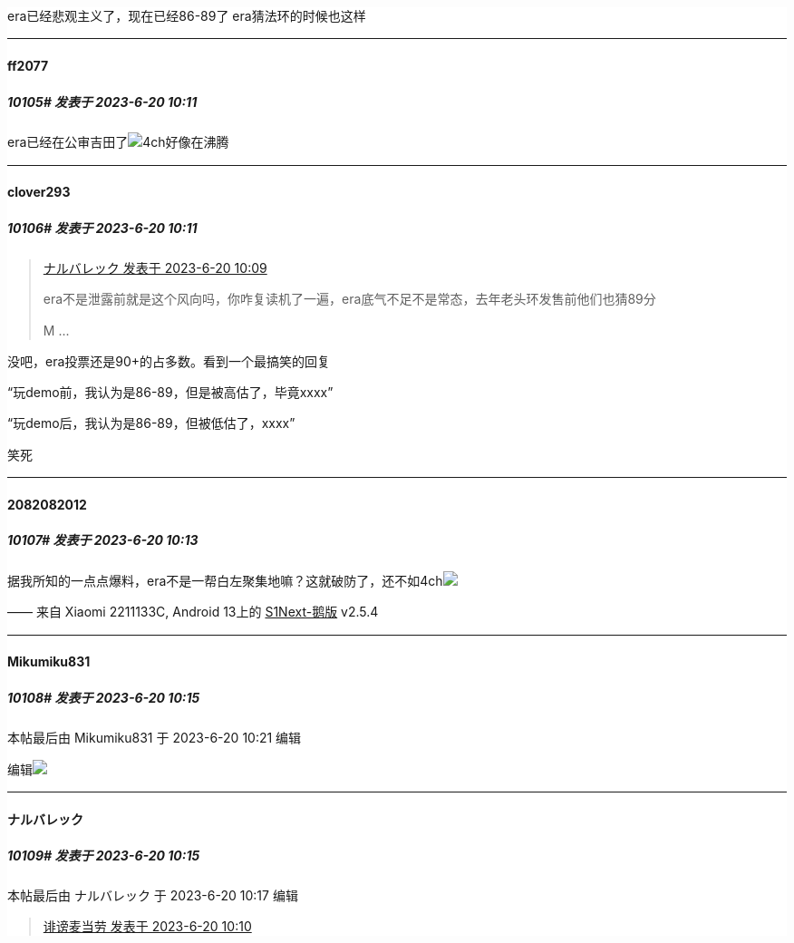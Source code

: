 era已经悲观主义了，现在已经86-89了</blockquote>
era猜法环的时候也这样

*****

####  ff2077  
##### 10105#       发表于 2023-6-20 10:11

era已经在公审吉田了<img src="https://static.saraba1st.com/image/smiley/face2017/067.png" referrerpolicy="no-referrer">4ch好像在沸腾

*****

####  clover293  
##### 10106#       发表于 2023-6-20 10:11

<blockquote><a href="httphttps://bbs.saraba1st.com/2b/forum.php?mod=redirect&amp;goto=findpost&amp;pid=61352858&amp;ptid=1960270" target="_blank">ナルバレック 发表于 2023-6-20 10:09</a>

era不是泄露前就是这个风向吗，你咋复读机了一遍，era底气不足不是常态，去年老头环发售前他们也猜89分

M ...</blockquote>
没吧，era投票还是90+的占多数。看到一个最搞笑的回复

“玩demo前，我认为是86-89，但是被高估了，毕竟xxxx”

“玩demo后，我认为是86-89，但被低估了，xxxx”

笑死


*****

####  2082082012  
##### 10107#       发表于 2023-6-20 10:13

据我所知的一点点爆料，era不是一帮白左聚集地嘛？这就破防了，还不如4ch<img src="https://static.saraba1st.com/image/smiley/face2017/067.png" referrerpolicy="no-referrer">

—— 来自 Xiaomi 2211133C, Android 13上的 [S1Next-鹅版](https://github.com/ykrank/S1-Next/releases) v2.5.4

*****

####  Mikumiku831  
##### 10108#       发表于 2023-6-20 10:15

 本帖最后由 Mikumiku831 于 2023-6-20 10:21 编辑 

编辑<img src="https://static.saraba1st.com/image/smiley/face2017/009.gif" referrerpolicy="no-referrer">

*****

####  ナルバレック  
##### 10109#       发表于 2023-6-20 10:15

 本帖最后由 ナルバレック 于 2023-6-20 10:17 编辑 
<blockquote><a href="httphttps://bbs.saraba1st.com/2b/forum.php?mod=redirect&amp;goto=findpost&amp;pid=61352870&amp;ptid=1960270" target="_blank">诽谤麦当劳 发表于 2023-6-20 10:10</a>
